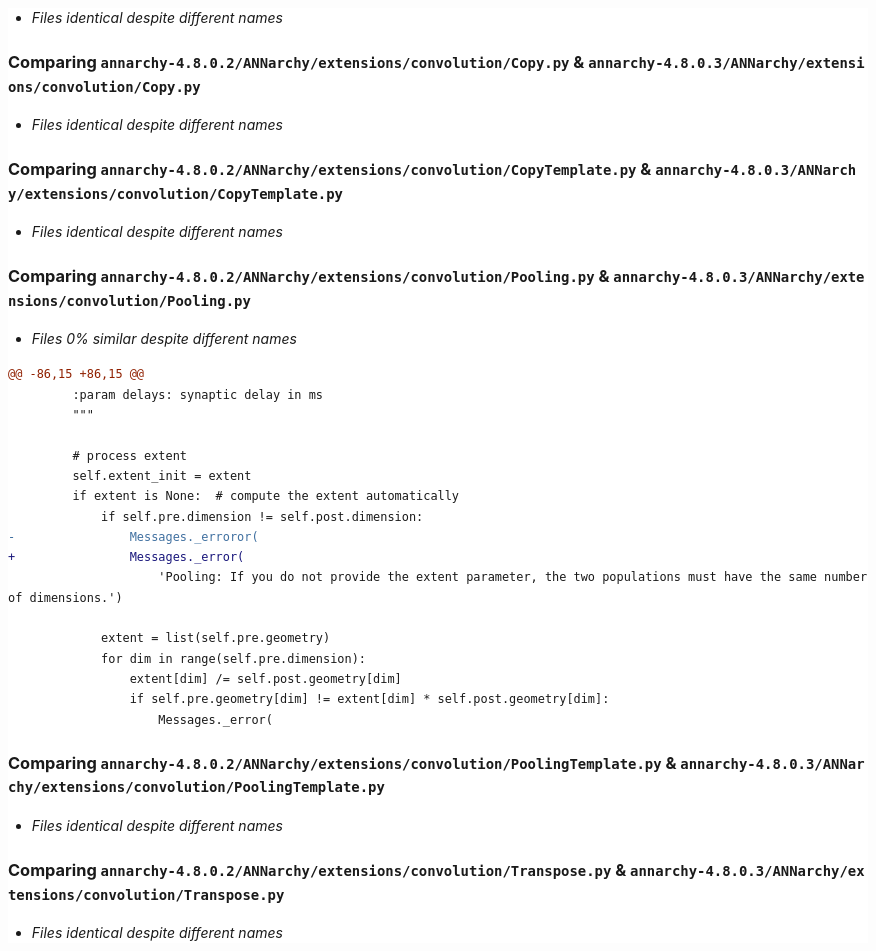  * *Files identical despite different names*

### Comparing `annarchy-4.8.0.2/ANNarchy/extensions/convolution/Copy.py` & `annarchy-4.8.0.3/ANNarchy/extensions/convolution/Copy.py`

 * *Files identical despite different names*

### Comparing `annarchy-4.8.0.2/ANNarchy/extensions/convolution/CopyTemplate.py` & `annarchy-4.8.0.3/ANNarchy/extensions/convolution/CopyTemplate.py`

 * *Files identical despite different names*

### Comparing `annarchy-4.8.0.2/ANNarchy/extensions/convolution/Pooling.py` & `annarchy-4.8.0.3/ANNarchy/extensions/convolution/Pooling.py`

 * *Files 0% similar despite different names*

```diff
@@ -86,15 +86,15 @@
         :param delays: synaptic delay in ms
         """
 
         # process extent
         self.extent_init = extent
         if extent is None:  # compute the extent automatically
             if self.pre.dimension != self.post.dimension:
-                Messages._erroror(
+                Messages._error(
                     'Pooling: If you do not provide the extent parameter, the two populations must have the same number of dimensions.')
 
             extent = list(self.pre.geometry)
             for dim in range(self.pre.dimension):
                 extent[dim] /= self.post.geometry[dim]
                 if self.pre.geometry[dim] != extent[dim] * self.post.geometry[dim]:
                     Messages._error(
```

### Comparing `annarchy-4.8.0.2/ANNarchy/extensions/convolution/PoolingTemplate.py` & `annarchy-4.8.0.3/ANNarchy/extensions/convolution/PoolingTemplate.py`

 * *Files identical despite different names*

### Comparing `annarchy-4.8.0.2/ANNarchy/extensions/convolution/Transpose.py` & `annarchy-4.8.0.3/ANNarchy/extensions/convolution/Transpose.py`

 * *Files identical despite different names*


